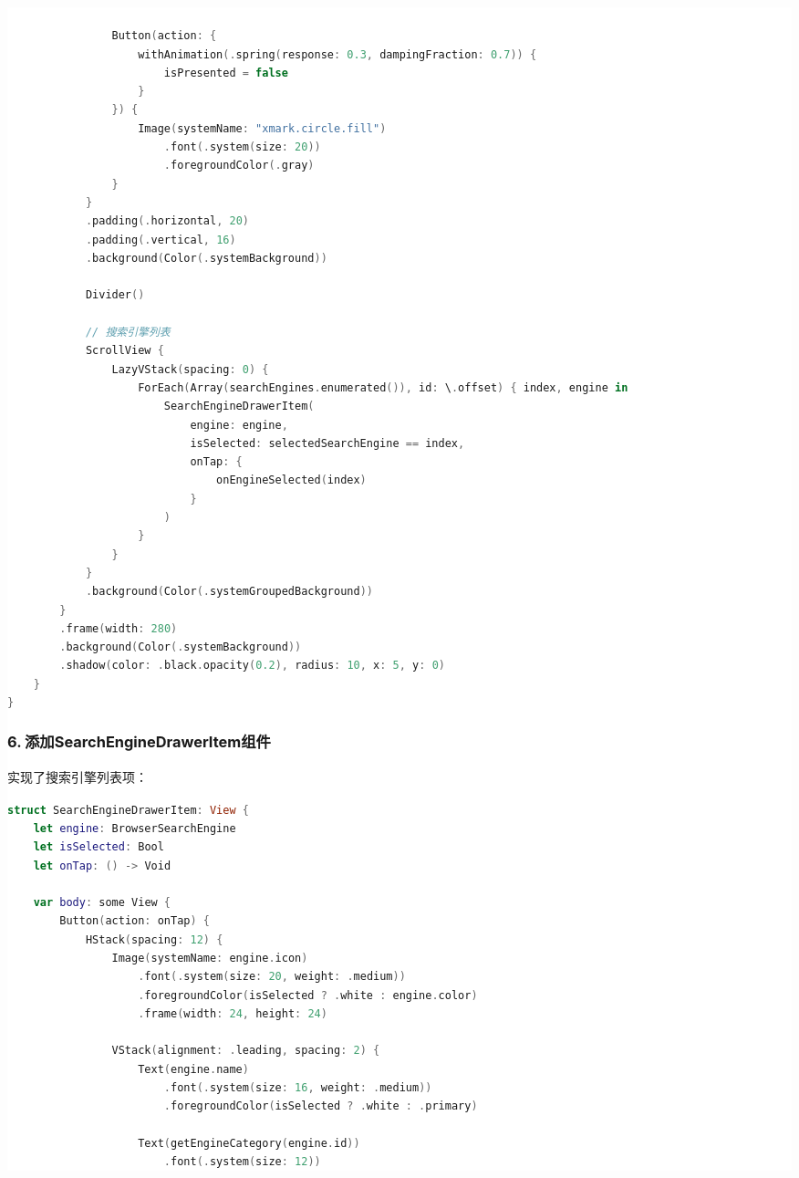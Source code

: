 ```swift
                
                Button(action: {
                    withAnimation(.spring(response: 0.3, dampingFraction: 0.7)) {
                        isPresented = false
                    }
                }) {
                    Image(systemName: "xmark.circle.fill")
                        .font(.system(size: 20))
                        .foregroundColor(.gray)
                }
            }
            .padding(.horizontal, 20)
            .padding(.vertical, 16)
            .background(Color(.systemBackground))
            
            Divider()
            
            // 搜索引擎列表
            ScrollView {
                LazyVStack(spacing: 0) {
                    ForEach(Array(searchEngines.enumerated()), id: \.offset) { index, engine in
                        SearchEngineDrawerItem(
                            engine: engine,
                            isSelected: selectedSearchEngine == index,
                            onTap: {
                                onEngineSelected(index)
                            }
                        )
                    }
                }
            }
            .background(Color(.systemGroupedBackground))
        }
        .frame(width: 280)
        .background(Color(.systemBackground))
        .shadow(color: .black.opacity(0.2), radius: 10, x: 5, y: 0)
    }
}
```

### 6. 添加SearchEngineDrawerItem组件
实现了搜索引擎列表项：
```swift
struct SearchEngineDrawerItem: View {
    let engine: BrowserSearchEngine
    let isSelected: Bool
    let onTap: () -> Void
    
    var body: some View {
        Button(action: onTap) {
            HStack(spacing: 12) {
                Image(systemName: engine.icon)
                    .font(.system(size: 20, weight: .medium))
                    .foregroundColor(isSelected ? .white : engine.color)
                    .frame(width: 24, height: 24)
                
                VStack(alignment: .leading, spacing: 2) {
                    Text(engine.name)
                        .font(.system(size: 16, weight: .medium))
                        .foregroundColor(isSelected ? .white : .primary)
                    
                    Text(getEngineCategory(engine.id))
                        .font(.system(size: 12))
```